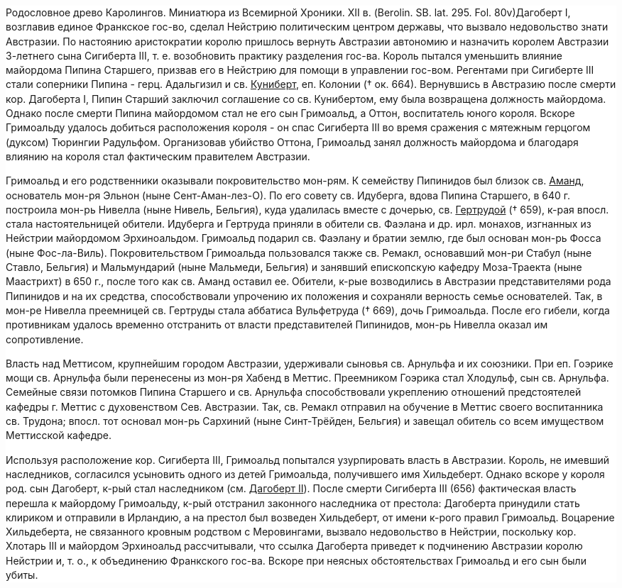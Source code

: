 Родословное древо Каролингов. Миниатюра из Всемирной Хроники. XII в. (Berolin. SB. lat. 295. Fol. 80v)Дагоберт I, возглавив единое Франкское гос-во, сделал Нейстрию политическим центром державы, что вызвало недовольство знати Австразии. По настоянию аристократии королю пришлось вернуть Австразии автономию и назначить королем Австразии 3-летнего сына Сигиберта III, т. е. возобновить практику разделения гос-ва. Король пытался уменьшить влияние майордома Пипина Старшего, призвав его в Нейстрию для помощи в управлении гос-вом. Регентами при Сигиберте III стали соперники Пипина - герц. Адальгизил и св. [Куниберт](https://pravenc.ru/text/Куниберт.html), еп. Колонии († ок. 664). Вернувшись в Австразию после смерти кор. Дагоберта I, Пипин Старший заключил соглашение со св. Кунибертом, ему была возвращена должность майордома. Однако после смерти Пипина майордомом стал не его сын Гримоальд, а Оттон, воспитатель юного короля. Вскоре Гримоальду удалось добиться расположения короля - он спас Сигиберта III во время сражения с мятежным герцогом (дуксом) Тюрингии Радульфом. Организовав убийство Оттона, Гримоальд занял должность майордома и благодаря влиянию на короля стал фактическим правителем Австразии.

Гримоальд и его родственники оказывали покровительство мон-рям. К семейству Пипинидов был близок св. [Аманд](https://pravenc.ru/text/Аманд.html), основатель мон-ря Эльнон (ныне Сент-Аман-лез-О). По его совету св. Идуберга, вдова Пипина Старшего, в 640 г. построила мон-рь Нивелла (ныне Нивель, Бельгия), куда удалилась вместе с дочерью, св. [Гертрудой](https://pravenc.ru/text/Гертрудой.html) († 659), к-рая впосл. стала настоятельницей обители. Идуберга и Гертруда приняли в обители св. Фаэлана и др. ирл. монахов, изгнанных из Нейстрии майордомом Эрхиноальдом. Гримоальд подарил св. Фаэлану и братии землю, где был основан мон-рь Фосса (ныне Фос-ла-Виль). Покровительством Гримоальда пользовался также св. Ремакл, основавший мон-ри Стабул (ныне Ставло, Бельгия) и Мальмундарий (ныне Мальмеди, Бельгия) и занявший епископскую кафедру Моза-Траекта (ныне Маастрихт) в 650 г., после того как св. Аманд оставил ее. Обители, к-рые возводились в Австразии представителями рода Пипинидов и на их средства, способствовали упрочению их положения и сохраняли верность семье основателей. Так, в мон-ре Нивелла преемницей св. Гертруды стала аббатиса Вульфетруда († 669), дочь Гримоальда. После его гибели, когда противникам удалось временно отстранить от власти представителей Пипинидов, мон-рь Нивелла оказал им сопротивление.

Власть над Меттисом, крупнейшим городом Австразии, удерживали сыновья св. Арнульфа и их союзники. При еп. Гоэрике мощи св. Арнульфа были перенесены из мон-ря Хабенд в Меттис. Преемником Гоэрика стал Хлодульф, сын св. Арнульфа. Семейные связи потомков Пипина Старшего и св. Арнульфа способствовали укреплению отношений предстоятелей кафедры г. Меттис с духовенством Сев. Австразии. Так, св. Ремакл отправил на обучение в Меттис своего воспитанника св. Трудона; впосл. тот основал мон-рь Сархиний (ныне Синт-Трёйден, Бельгия) и завещал обитель со всем имуществом Меттисской кафедре.

Используя расположение кор. Сигиберта III, Гримоальд попытался узурпировать власть в Австразии. Король, не имевший наследников, согласился усыновить одного из детей Гримоальда, получившего имя Хильдеберт. Однако вскоре у короля род. сын Дагоберт, к-рый стал наследником (см. [Дагоберт II](<https://pravenc.ru/text/Дагоберт II.html>)). После смерти Сигиберта III (656) фактическая власть перешла к майордому Гримоальду, к-рый отстранил законного наследника от престола: Дагоберта принудили стать клириком и отправили в Ирландию, а на престол был возведен Хильдеберт, от имени к-рого правил Гримоальд. Воцарение Хильдеберта, не связанного кровным родством с Меровингами, вызвало недовольство в Нейстрии, поскольку кор. Хлотарь III и майордом Эрхиноальд рассчитывали, что ссылка Дагоберта приведет к подчинению Австразии королю Нейстрии и, т. о., к объединению Франкского гос-ва. Вскоре при неясных обстоятельствах Гримоальд и его сын были убиты.
